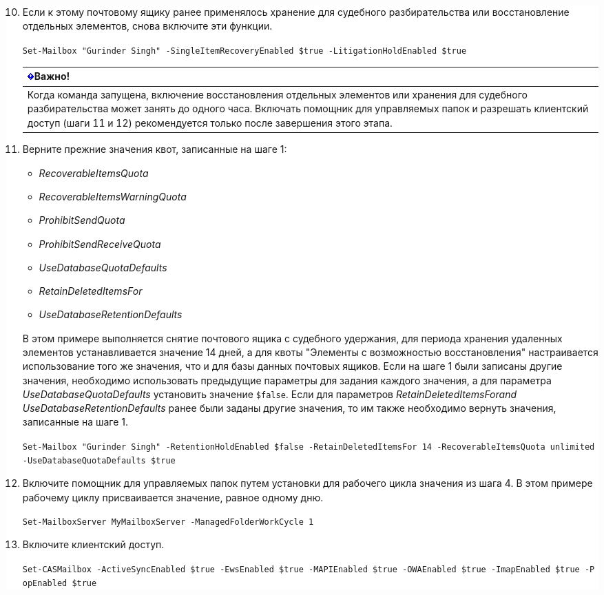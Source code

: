 
10. Если к этому почтовому ящику ранее применялось хранение для судебного разбирательства или восстановление отдельных элементов, снова включите эти функции.
    
        Set-Mailbox "Gurinder Singh" -SingleItemRecoveryEnabled $true -LitigationHoldEnabled $true
    
    <table>
    <thead>
    <tr class="header">
    <th><img src="images/Dd876857.important(EXCHG.150).gif" title="Важно" alt="Важно" />Важно!</th>
    </tr>
    </thead>
    <tbody>
    <tr class="odd">
    <td>Когда команда запущена, включение восстановления отдельных элементов или хранения для судебного разбирательства может занять до одного часа. Включать помощник для управляемых папок и разрешать клиентский доступ (шаги 11 и 12) рекомендуется только после завершения этого этапа.</td>
    </tr>
    </tbody>
    </table>


11. Верните прежние значения квот, записанные на шаге 1:
    
      - *RecoverableItemsQuota*
    
      - *RecoverableItemsWarningQuota*
    
      - *ProhibitSendQuota*
    
      - *ProhibitSendReceiveQuota*
    
      - *UseDatabaseQuotaDefaults*
    
      - *RetainDeletedItemsFor*
    
      - *UseDatabaseRetentionDefaults*
    
    В этом примере выполняется снятие почтового ящика с судебного удержания, для периода хранения удаленных элементов устанавливается значение 14 дней, а для квоты "Элементы с возможностью восстановления" настраивается использование того же значения, что и для базы данных почтовых ящиков. Если на шаге 1 были записаны другие значения, необходимо использовать предыдущие параметры для задания каждого значения, а для параметра *UseDatabaseQuotaDefaults* установить значение `$false`. Если для параметров *RetainDeletedItemsForand UseDatabaseRetentionDefaults* ранее были заданы другие значения, то им также необходимо вернуть значения, записанные на шаге 1.
    
        Set-Mailbox "Gurinder Singh" -RetentionHoldEnabled $false -RetainDeletedItemsFor 14 -RecoverableItemsQuota unlimited -UseDatabaseQuotaDefaults $true

12. Включите помощник для управляемых папок путем установки для рабочего цикла значения из шага 4. В этом примере рабочему циклу присваивается значение, равное одному дню.
    
        Set-MailboxServer MyMailboxServer -ManagedFolderWorkCycle 1

13. Включите клиентский доступ.
    
        Set-CASMailbox -ActiveSyncEnabled $true -EwsEnabled $true -MAPIEnabled $true -OWAEnabled $true -ImapEnabled $true -PopEnabled $true
